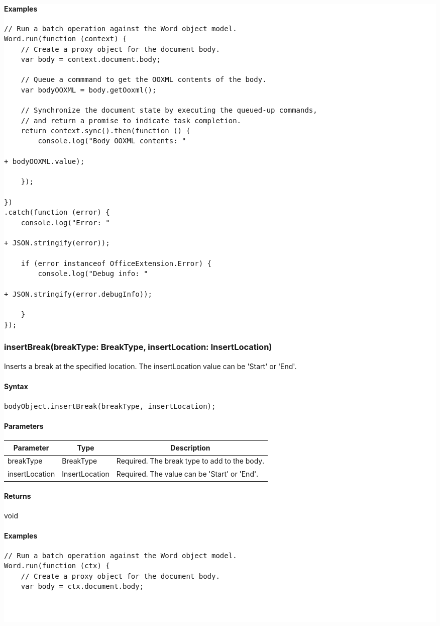 #### Examples

<pre>// Run a batch operation against the Word object model.
Word.run(function (context) {
    // Create a proxy object for the document body.
    var body = context.document.body;

    // Queue a commmand to get the OOXML contents of the body.
    var bodyOOXML = body.getOoxml();

    // Synchronize the document state by executing the queued-up commands, 
    // and return a promise to indicate task completion.
    return context.sync().then(function () {
        console.log("Body OOXML contents: "

+ bodyOOXML.value);

    });

})
.catch(function (error) {
    console.log("Error: "

+ JSON.stringify(error));

    if (error instanceof OfficeExtension.Error) {
        console.log("Debug info: "

+ JSON.stringify(error.debugInfo));

    }
});</pre>

### insertBreak(breakType: BreakType, insertLocation: InsertLocation)

Inserts a break at the specified location. The insertLocation value can be 'Start' or 'End'.

#### Syntax

<pre>bodyObject.insertBreak(breakType, insertLocation);</pre>

#### Parameters

| Parameter | Type | Description |
| --- | --- | --- |
| breakType | BreakType | Required. The break type to add to the body. |
| insertLocation | InsertLocation | Required. The value can be 'Start' or 'End'. |

#### Returns

void

#### Examples

<pre>// Run a batch operation against the Word object model.
Word.run(function (ctx) {
    // Create a proxy object for the document body.
    var body = ctx.document.body;
